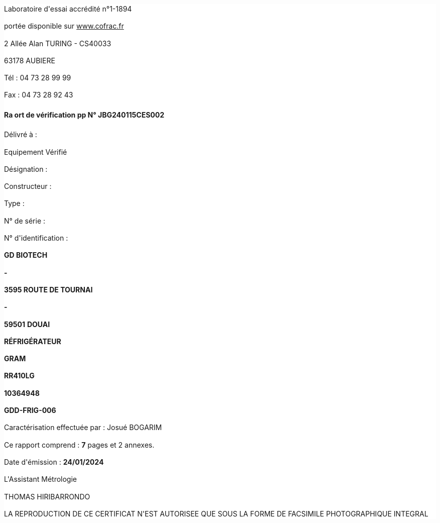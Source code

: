 Laboratoire d'essai accrédité n°1-1894

portée disponible sur www.cofrac.fr

2 Allée Alan TURING - CS40033

63178 AUBIERE

Tél : 04 73 28 99 99

Fax : 04 73 28 92 43
#### **Ra ort de vérification** **pp** **N° JBG240115CES002**


Délivré à :

Equipement Vérifié

Désignation :

Constructeur :

Type :

N° de série :

N° d'identification :


**GD BIOTECH**

**-**

**3595 ROUTE DE TOURNAI**

**-**

**59501** **DOUAI**

**RÉFRIGÉRATEUR**

**GRAM**

**RR410LG**

**10364948**

**GDD-FRIG-006**


Caractérisation effectuée par : Josué BOGARIM

Ce rapport comprend : **7** pages et 2 annexes.


Date d'émission : **24/01/2024**

L'Assistant Métrologie

THOMAS HIRIBARRONDO


LA REPRODUCTION DE CE CERTIFICAT N'EST AUTORISEE QUE SOUS LA FORME DE FACSIMILE PHOTOGRAPHIQUE INTEGRAL
